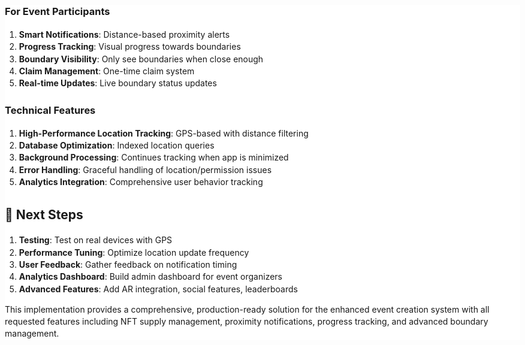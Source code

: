 ### For Event Participants
1. **Smart Notifications**: Distance-based proximity alerts
2. **Progress Tracking**: Visual progress towards boundaries
3. **Boundary Visibility**: Only see boundaries when close enough
4. **Claim Management**: One-time claim system
5. **Real-time Updates**: Live boundary status updates

### Technical Features
1. **High-Performance Location Tracking**: GPS-based with distance filtering
2. **Database Optimization**: Indexed location queries
3. **Background Processing**: Continues tracking when app is minimized
4. **Error Handling**: Graceful handling of location/permission issues
5. **Analytics Integration**: Comprehensive user behavior tracking

## 🚀 Next Steps

1. **Testing**: Test on real devices with GPS
2. **Performance Tuning**: Optimize location update frequency
3. **User Feedback**: Gather feedback on notification timing
4. **Analytics Dashboard**: Build admin dashboard for event organizers
5. **Advanced Features**: Add AR integration, social features, leaderboards

This implementation provides a comprehensive, production-ready solution for the enhanced event creation system with all requested features including NFT supply management, proximity notifications, progress tracking, and advanced boundary management.
